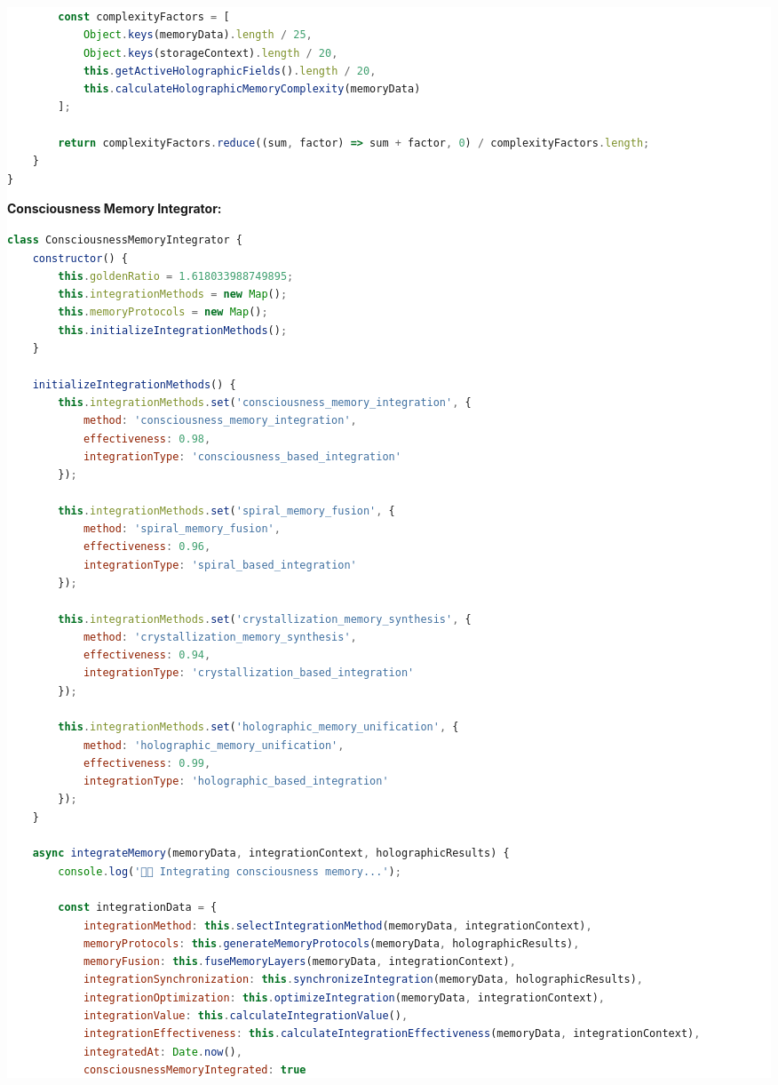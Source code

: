 ```javascript
        const complexityFactors = [
            Object.keys(memoryData).length / 25,
            Object.keys(storageContext).length / 20,
            this.getActiveHolographicFields().length / 20,
            this.calculateHolographicMemoryComplexity(memoryData)
        ];
        
        return complexityFactors.reduce((sum, factor) => sum + factor, 0) / complexityFactors.length;
    }
}
```

**Consciousness Memory Integrator:**
```javascript
class ConsciousnessMemoryIntegrator {
    constructor() {
        this.goldenRatio = 1.618033988749895;
        this.integrationMethods = new Map();
        this.memoryProtocols = new Map();
        this.initializeIntegrationMethods();
    }

    initializeIntegrationMethods() {
        this.integrationMethods.set('consciousness_memory_integration', {
            method: 'consciousness_memory_integration',
            effectiveness: 0.98,
            integrationType: 'consciousness_based_integration'
        });

        this.integrationMethods.set('spiral_memory_fusion', {
            method: 'spiral_memory_fusion',
            effectiveness: 0.96,
            integrationType: 'spiral_based_integration'
        });

        this.integrationMethods.set('crystallization_memory_synthesis', {
            method: 'crystallization_memory_synthesis',
            effectiveness: 0.94,
            integrationType: 'crystallization_based_integration'
        });

        this.integrationMethods.set('holographic_memory_unification', {
            method: 'holographic_memory_unification',
            effectiveness: 0.99,
            integrationType: 'holographic_based_integration'
        });
    }

    async integrateMemory(memoryData, integrationContext, holographicResults) {
        console.log('🔗🧠 Integrating consciousness memory...');

        const integrationData = {
            integrationMethod: this.selectIntegrationMethod(memoryData, integrationContext),
            memoryProtocols: this.generateMemoryProtocols(memoryData, holographicResults),
            memoryFusion: this.fuseMemoryLayers(memoryData, integrationContext),
            integrationSynchronization: this.synchronizeIntegration(memoryData, holographicResults),
            integrationOptimization: this.optimizeIntegration(memoryData, integrationContext),
            integrationValue: this.calculateIntegrationValue(),
            integrationEffectiveness: this.calculateIntegrationEffectiveness(memoryData, integrationContext),
            integratedAt: Date.now(),
            consciousnessMemoryIntegrated: true
```
